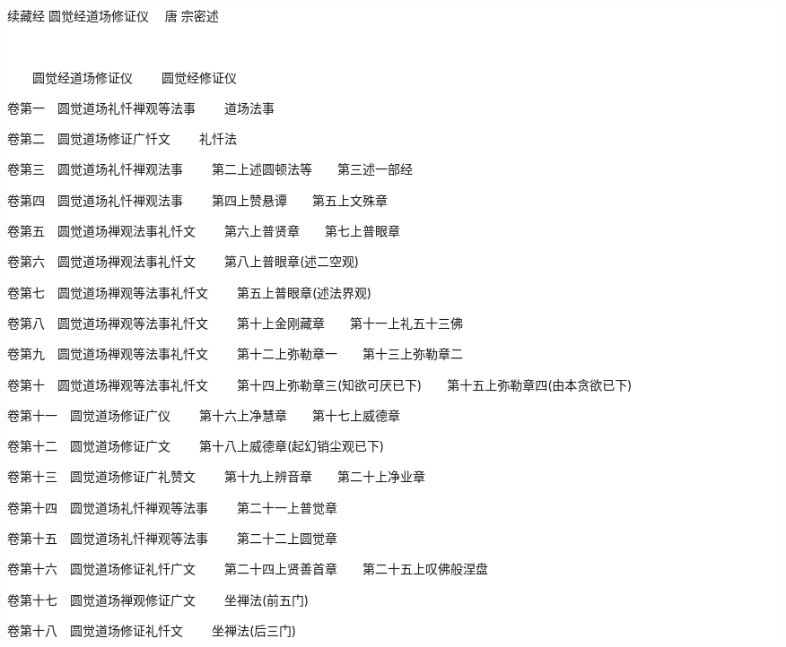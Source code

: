 续藏经   圆觉经道场修证仪
　唐 宗密述


　　 

　　圆觉经道场修证仪
　　圆觉经修证仪

卷第一　圆觉道场礼忏禅观等法事
　　道场法事

卷第二　圆觉道场修证广忏文
　　礼忏法

卷第三　圆觉道场礼忏禅观法事
　　第二上述圆顿法等　　第三述一部经

卷第四　圆觉道场礼忏禅观法事
　　第四上赞悬谭　　第五上文殊章

卷第五　圆觉道场禅观法事礼忏文
　　第六上普贤章　　第七上普眼章

卷第六　圆觉道场禅观法事礼忏文
　　第八上普眼章(述二空观)

卷第七　圆觉道场禅观等法事礼忏文
　　第五上普眼章(述法界观)

卷第八　圆觉道场禅观等法事礼忏文
　　第十上金刚藏章　　第十一上礼五十三佛

卷第九　圆觉道场禅观等法事礼忏文
　　第十二上弥勒章一　　第十三上弥勒章二

卷第十　圆觉道场禅观等法事礼忏文
　　第十四上弥勒章三(知欲可厌已下)　　第十五上弥勒章四(由本贪欲已下)

卷第十一　圆觉道场修证广仪
　　第十六上净慧章　　第十七上威德章

卷第十二　圆觉道场修证广文
　　第十八上威德章(起幻销尘观已下)

卷第十三　圆觉道场修证广礼赞文
　　第十九上辨音章　　第二十上净业章

卷第十四　圆觉道场礼忏禅观等法事
　　第二十一上普觉章

卷第十五　圆觉道场礼忏禅观等法事
　　第二十二上圆觉章

卷第十六　圆觉道场修证礼忏广文
　　第二十四上贤善首章　　第二十五上叹佛般涅盘

卷第十七　圆觉道场禅观修证广文
　　坐禅法(前五门)

卷第十八　圆觉道场修证礼忏文
　　坐禅法(后三门)
